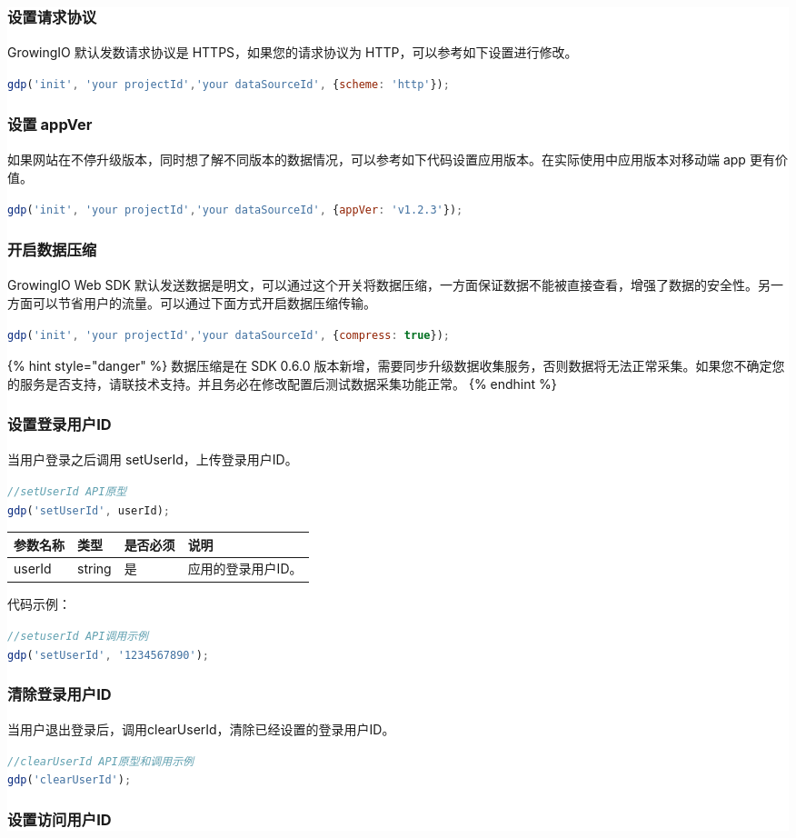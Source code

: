 ### **设置请求协议**

GrowingIO 默认发数请求协议是 HTTPS，如果您的请求协议为 HTTP，可以参考如下设置进行修改。

```javascript
gdp('init', 'your projectId','your dataSourceId', {scheme: 'http'});
```

### 设置 appVer

如果网站在不停升级版本，同时想了解不同版本的数据情况，可以参考如下代码设置应用版本。在实际使用中应用版本对移动端 app 更有价值。

```javascript
gdp('init', 'your projectId','your dataSourceId', {appVer: 'v1.2.3'});
```

### 开启数据压缩

GrowingIO Web SDK 默认发送数据是明文，可以通过这个开关将数据压缩，一方面保证数据不能被直接查看，增强了数据的安全性。另一方面可以节省用户的流量。可以通过下面方式开启数据压缩传输。

```javascript
gdp('init', 'your projectId','your dataSourceId', {compress: true});
```

{% hint style="danger" %}
数据压缩是在 SDK 0.6.0 版本新增，需要同步升级数据收集服务，否则数据将无法正常采集。如果您不确定您的服务是否支持，请联技术支持。并且务必在修改配置后测试数据采集功能正常。
{% endhint %}

### **设置登录用户ID**

当用户登录之后调用 setUserId，上传登录用户ID。

```javascript
//setUserId API原型
gdp('setUserId', userId);
```

| 参数名称 | 类型 | 是否必须 | 说明 |
| :--- | :--- | :--- | :--- |
| userId | string | 是 | 应用的登录用户ID。 |

代码示例：

```javascript
//setuserId API调用示例
gdp('setUserId', '1234567890');
```

### **清除登录用户ID**

当用户退出登录后，调用clearUserId，清除已经设置的登录用户ID。

```javascript
//clearUserId API原型和调用示例
gdp('clearUserId');
```

### **设置访问用户ID**
